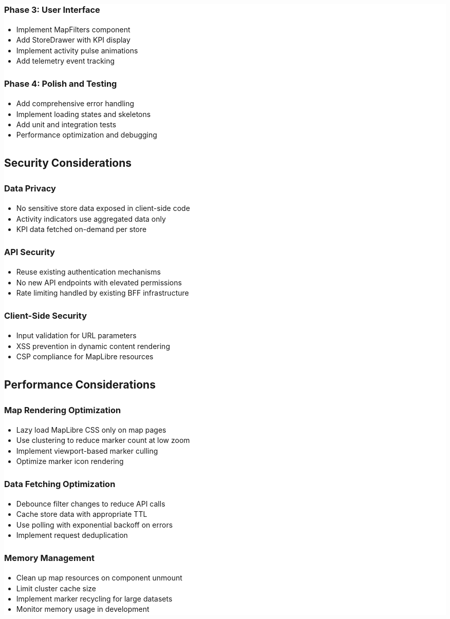 ### Phase 3: User Interface
- Implement MapFilters component
- Add StoreDrawer with KPI display
- Implement activity pulse animations
- Add telemetry event tracking

### Phase 4: Polish and Testing
- Add comprehensive error handling
- Implement loading states and skeletons
- Add unit and integration tests
- Performance optimization and debugging

## Security Considerations

### Data Privacy
- No sensitive store data exposed in client-side code
- Activity indicators use aggregated data only
- KPI data fetched on-demand per store

### API Security
- Reuse existing authentication mechanisms
- No new API endpoints with elevated permissions
- Rate limiting handled by existing BFF infrastructure

### Client-Side Security
- Input validation for URL parameters
- XSS prevention in dynamic content rendering
- CSP compliance for MapLibre resources

## Performance Considerations

### Map Rendering Optimization
- Lazy load MapLibre CSS only on map pages
- Use clustering to reduce marker count at low zoom
- Implement viewport-based marker culling
- Optimize marker icon rendering

### Data Fetching Optimization
- Debounce filter changes to reduce API calls
- Cache store data with appropriate TTL
- Use polling with exponential backoff on errors
- Implement request deduplication

### Memory Management
- Clean up map resources on component unmount
- Limit cluster cache size
- Implement marker recycling for large datasets
- Monitor memory usage in development
